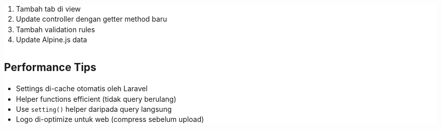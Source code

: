 1. Tambah tab di view
2. Update controller dengan getter method baru
3. Tambah validation rules
4. Update Alpine.js data

## Performance Tips

-   Settings di-cache otomatis oleh Laravel
-   Helper functions efficient (tidak query berulang)
-   Use `setting()` helper daripada query langsung
-   Logo di-optimize untuk web (compress sebelum upload)
